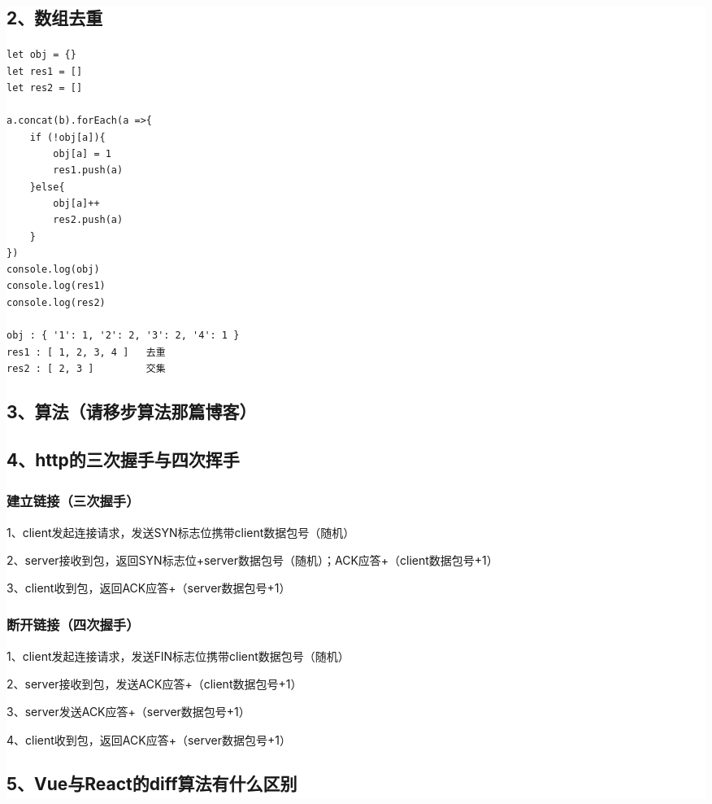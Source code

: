 

## 2、数组去重

```
let obj = {}
let res1 = []
let res2 = []

a.concat(b).forEach(a =>{
    if (!obj[a]){
        obj[a] = 1
        res1.push(a)  
    }else{
        obj[a]++
        res2.push(a)  
    }
})
console.log(obj)
console.log(res1)
console.log(res2)

obj : { '1': 1, '2': 2, '3': 2, '4': 1 }
res1 : [ 1, 2, 3, 4 ]   去重
res2 : [ 2, 3 ]			交集
```



## 3、算法（请移步算法那篇博客）

## 4、http的三次握手与四次挥手

### 建立链接（三次握手）

1、client发起连接请求，发送SYN标志位携带client数据包号（随机）

2、server接收到包，返回SYN标志位+server数据包号（随机）；ACK应答+（client数据包号+1）

3、client收到包，返回ACK应答+（server数据包号+1）

### 断开链接（四次握手）

1、client发起连接请求，发送FIN标志位携带client数据包号（随机）

2、server接收到包，发送ACK应答+（client数据包号+1）

3、server发送ACK应答+（server数据包号+1）

4、client收到包，返回ACK应答+（server数据包号+1）



## 5、Vue与React的diff算法有什么区别
